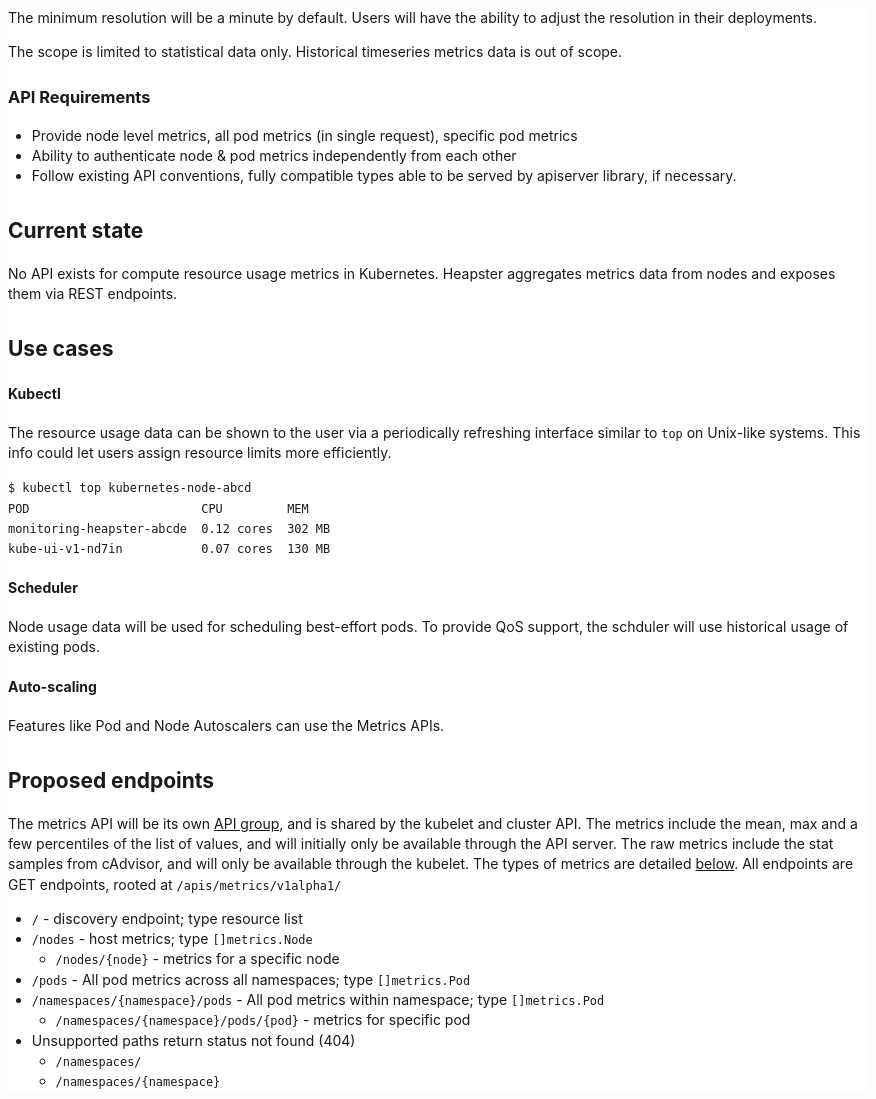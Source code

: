 The minimum resolution will be a minute by default.
Users will have the ability to adjust the resolution in their deployments.

The scope is limited to statistical data only.
Historical timeseries metrics data is out of scope.

### API Requirements

- Provide node level metrics, all pod metrics (in single request), specific pod metrics
- Ability to authenticate node & pod metrics independently from each other
- Follow existing API conventions, fully compatible types able to be served by apiserver library, if necessary.

## Current state

No API exists for compute resource usage metrics in Kubernetes.
Heapster aggregates metrics data from nodes and exposes them via REST endpoints.

## Use cases

#### Kubectl

The resource usage data can be shown to the user via a periodically refreshing interface similar to `top` on Unix-like systems.
This info could let users assign resource limits more efficiently.

```
$ kubectl top kubernetes-node-abcd
POD                        CPU         MEM
monitoring-heapster-abcde  0.12 cores  302 MB
kube-ui-v1-nd7in           0.07 cores  130 MB
```

#### Scheduler

Node usage data will be used for scheduling best-effort pods.
To provide QoS support, the schduler will use historical usage of existing pods.

#### Auto-scaling

Features like Pod and Node Autoscalers can use the Metrics APIs.


## Proposed endpoints

The metrics API will be its own [API group](api-group.md), and is shared by the
kubelet and cluster API. The metrics include the mean, max and a few
percentiles of the list of values, and will initially only be available through
the API server. The raw metrics include the stat samples from cAdvisor, and will
only be available through the kubelet. The types of metrics are detailed
[below](#schema). All endpoints are GET endpoints, rooted at
`/apis/metrics/v1alpha1/`

- `/` - discovery endpoint; type resource list
- `/nodes` - host metrics; type `[]metrics.Node`
  - `/nodes/{node}` - metrics for a specific node
- `/pods` - All pod metrics across all namespaces; type
  `[]metrics.Pod`
- `/namespaces/{namespace}/pods` - All pod metrics within namespace; type `[]metrics.Pod`
  - `/namespaces/{namespace}/pods/{pod}` - metrics for specific pod
- Unsupported paths return status not found (404)
  - `/namespaces/`
  - `/namespaces/{namespace}`
